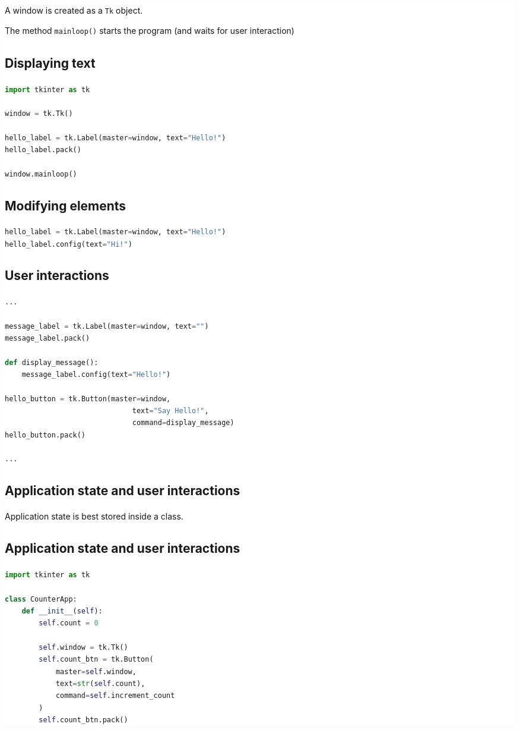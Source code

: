 A window is created as a `Tk` object.

The method `mainloop()` starts the program (and waits for user interaction)

## Displaying text

```py
import tkinter as tk

window = tk.Tk()

hello_label = tk.Label(master=window, text="Hello!")
hello_label.pack()

window.mainloop()
```

## Modifying elements

```py
hello_label = tk.Label(master=window, text="Hello!")
hello_label.config(text="Hi!")
```

## User interactions

```py
...

message_label = tk.Label(master=window, text="")
message_label.pack()

def display_message():
    message_label.config(text="Hello!")

hello_button = tk.Button(master=window,
                              text="Say Hello!",
                              command=display_message)
hello_button.pack()

...
```

## Application state and user interactions

Application state is best stored inside a class.

## Application state and user interactions

```py
import tkinter as tk

class CounterApp:
    def __init__(self):
        self.count = 0

        self.window = tk.Tk()
        self.count_btn = tk.Button(
            master=self.window,
            text=str(self.count),
            command=self.increment_count
        )
        self.count_btn.pack()

```